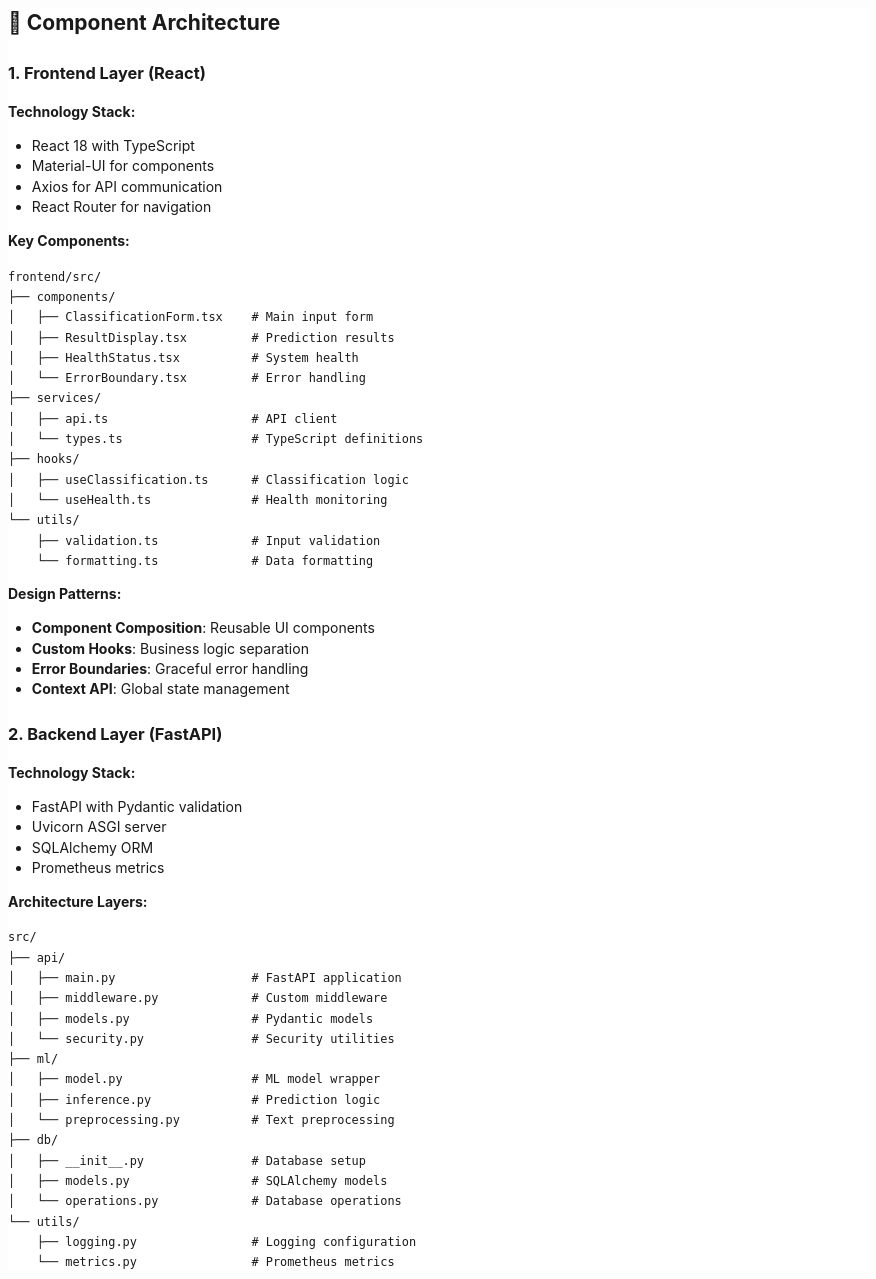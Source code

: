 ## 🔧 Component Architecture

### 1. Frontend Layer (React)

**Technology Stack:**
- React 18 with TypeScript
- Material-UI for components
- Axios for API communication
- React Router for navigation

**Key Components:**
```
frontend/src/
├── components/
│   ├── ClassificationForm.tsx    # Main input form
│   ├── ResultDisplay.tsx         # Prediction results
│   ├── HealthStatus.tsx          # System health
│   └── ErrorBoundary.tsx         # Error handling
├── services/
│   ├── api.ts                    # API client
│   └── types.ts                  # TypeScript definitions
├── hooks/
│   ├── useClassification.ts      # Classification logic
│   └── useHealth.ts              # Health monitoring
└── utils/
    ├── validation.ts             # Input validation
    └── formatting.ts             # Data formatting
```

**Design Patterns:**
- **Component Composition**: Reusable UI components
- **Custom Hooks**: Business logic separation
- **Error Boundaries**: Graceful error handling
- **Context API**: Global state management

### 2. Backend Layer (FastAPI)

**Technology Stack:**
- FastAPI with Pydantic validation
- Uvicorn ASGI server
- SQLAlchemy ORM
- Prometheus metrics

**Architecture Layers:**
```
src/
├── api/
│   ├── main.py                   # FastAPI application
│   ├── middleware.py             # Custom middleware
│   ├── models.py                 # Pydantic models
│   └── security.py               # Security utilities
├── ml/
│   ├── model.py                  # ML model wrapper
│   ├── inference.py              # Prediction logic
│   └── preprocessing.py          # Text preprocessing
├── db/
│   ├── __init__.py               # Database setup
│   ├── models.py                 # SQLAlchemy models
│   └── operations.py             # Database operations
└── utils/
    ├── logging.py                # Logging configuration
    └── metrics.py                # Prometheus metrics
```
